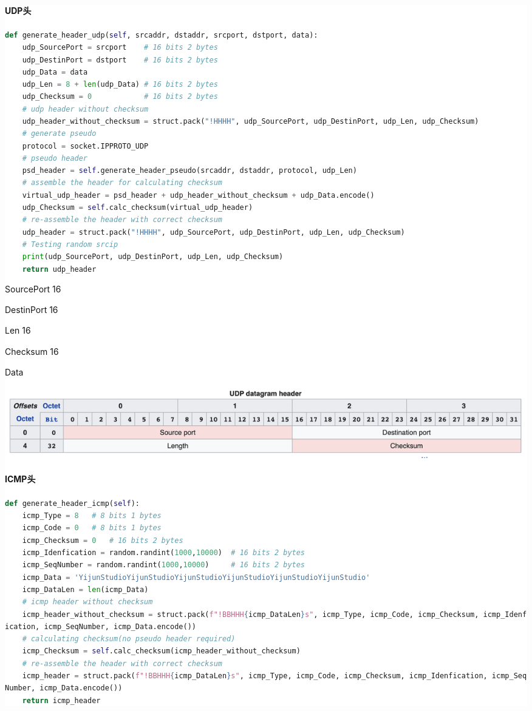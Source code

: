 #### UDP头

```python
def generate_header_udp(self, srcaddr, dstaddr, srcport, dstport, data):
    udp_SourcePort = srcport    # 16 bits 2 bytes
    udp_DestinPort = dstport    # 16 bits 2 bytes
    udp_Data = data
    udp_Len = 8 + len(udp_Data) # 16 bits 2 bytes
    udp_Checksum = 0            # 16 bits 2 bytes
    # udp header without checksum
    udp_header_without_checksum = struct.pack("!HHHH", udp_SourcePort, udp_DestinPort, udp_Len, udp_Checksum)
    # generate pseudo
    protocol = socket.IPPROTO_UDP
    # pseudo header
    psd_header = self.generate_header_pseudo(srcaddr, dstaddr, protocol, udp_Len)
    # assemble the header for calculating checksum
    virtual_udp_header = psd_header + udp_header_without_checksum + udp_Data.encode()
    udp_Checksum = self.calc_checksum(virtual_udp_header)
    # re-assemble the header with correct checksum
    udp_header = struct.pack("!HHHH", udp_SourcePort, udp_DestinPort, udp_Len, udp_Checksum)
    # Testing random srcip
    print(udp_SourcePort, udp_DestinPort, udp_Len, udp_Checksum)
    return udp_header
```

SourcePort	16

DestinPort	16

Len	16

Checksum	16

Data

![UDPHeader](./pics/CNUDP.png)



#### ICMP头

```python
def generate_header_icmp(self):
    icmp_Type = 8   # 8 bits 1 bytes
    icmp_Code = 0   # 8 bits 1 bytes
    icmp_Checksum = 0   # 16 bits 2 bytes
    icmp_Idenfication = random.randint(1000,10000)  # 16 bits 2 bytes
    icmp_SeqNumber = random.randint(1000,10000)     # 16 bits 2 bytes
    icmp_Data = 'YijunStudioYijunStudioYijunStudioYijunStudioYijunStudioYijunStudio'
    icmp_DataLen = len(icmp_Data)
    # icmp header without checksum
    icmp_header_without_checksum = struct.pack(f"!BBHHH{icmp_DataLen}s", icmp_Type, icmp_Code, icmp_Checksum, icmp_Idenfication, icmp_SeqNumber, icmp_Data.encode())
    # calculating checksum(no pseudo header required)
    icmp_Checksum = self.calc_checksum(icmp_header_without_checksum)
    # re-assemble the header with correct checksum
    icmp_header = struct.pack(f"!BBHHH{icmp_DataLen}s", icmp_Type, icmp_Code, icmp_Checksum, icmp_Idenfication, icmp_SeqNumber, icmp_Data.encode())
    return icmp_header
```
